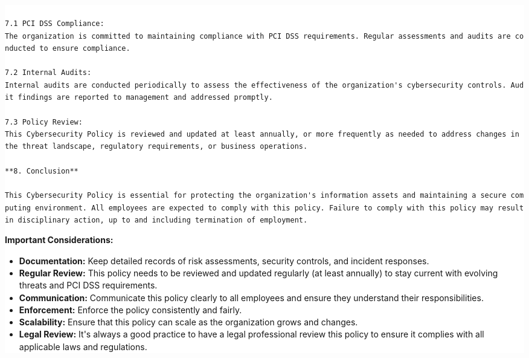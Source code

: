```

7.1 PCI DSS Compliance:
The organization is committed to maintaining compliance with PCI DSS requirements. Regular assessments and audits are conducted to ensure compliance.

7.2 Internal Audits:
Internal audits are conducted periodically to assess the effectiveness of the organization's cybersecurity controls. Audit findings are reported to management and addressed promptly.

7.3 Policy Review:
This Cybersecurity Policy is reviewed and updated at least annually, or more frequently as needed to address changes in the threat landscape, regulatory requirements, or business operations.

**8. Conclusion**

This Cybersecurity Policy is essential for protecting the organization's information assets and maintaining a secure computing environment. All employees are expected to comply with this policy. Failure to comply with this policy may result in disciplinary action, up to and including termination of employment.
```

**Important Considerations:**

*   **Documentation:**  Keep detailed records of risk assessments, security controls, and incident responses.
*   **Regular Review:** This policy needs to be reviewed and updated regularly (at least annually) to stay current with evolving threats and PCI DSS requirements.
*   **Communication:**  Communicate this policy clearly to all employees and ensure they understand their responsibilities.
*   **Enforcement:** Enforce the policy consistently and fairly.
*   **Scalability:**  Ensure that this policy can scale as the organization grows and changes.
*   **Legal Review:** It's always a good practice to have a legal professional review this policy to ensure it complies with all applicable laws and regulations.
